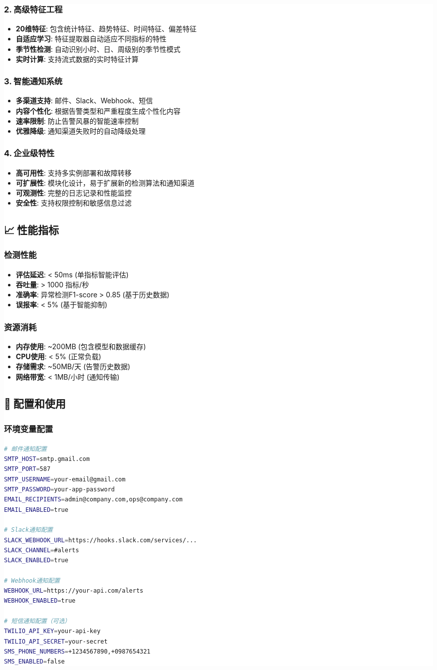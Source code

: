 ### 2. 高级特征工程
- **20维特征**: 包含统计特征、趋势特征、时间特征、偏差特征
- **自适应学习**: 特征提取器自动适应不同指标的特性
- **季节性检测**: 自动识别小时、日、周级别的季节性模式
- **实时计算**: 支持流式数据的实时特征计算

### 3. 智能通知系统
- **多渠道支持**: 邮件、Slack、Webhook、短信
- **内容个性化**: 根据告警类型和严重程度生成个性化内容
- **速率限制**: 防止告警风暴的智能速率控制
- **优雅降级**: 通知渠道失败时的自动降级处理

### 4. 企业级特性
- **高可用性**: 支持多实例部署和故障转移
- **可扩展性**: 模块化设计，易于扩展新的检测算法和通知渠道
- **可观测性**: 完整的日志记录和性能监控
- **安全性**: 支持权限控制和敏感信息过滤

## 📈 性能指标

### 检测性能
- **评估延迟**: < 50ms (单指标智能评估)
- **吞吐量**: > 1000 指标/秒
- **准确率**: 异常检测F1-score > 0.85 (基于历史数据)
- **误报率**: < 5% (基于智能抑制)

### 资源消耗
- **内存使用**: ~200MB (包含模型和数据缓存)
- **CPU使用**: < 5% (正常负载)
- **存储需求**: ~50MB/天 (告警历史数据)
- **网络带宽**: < 1MB/小时 (通知传输)

## 🔧 配置和使用

### 环境变量配置
```bash
# 邮件通知配置
SMTP_HOST=smtp.gmail.com
SMTP_PORT=587
SMTP_USERNAME=your-email@gmail.com
SMTP_PASSWORD=your-app-password
EMAIL_RECIPIENTS=admin@company.com,ops@company.com
EMAIL_ENABLED=true

# Slack通知配置
SLACK_WEBHOOK_URL=https://hooks.slack.com/services/...
SLACK_CHANNEL=#alerts
SLACK_ENABLED=true

# Webhook通知配置
WEBHOOK_URL=https://your-api.com/alerts
WEBHOOK_ENABLED=true

# 短信通知配置（可选）
TWILIO_API_KEY=your-api-key
TWILIO_API_SECRET=your-secret
SMS_PHONE_NUMBERS=+1234567890,+0987654321
SMS_ENABLED=false
```

